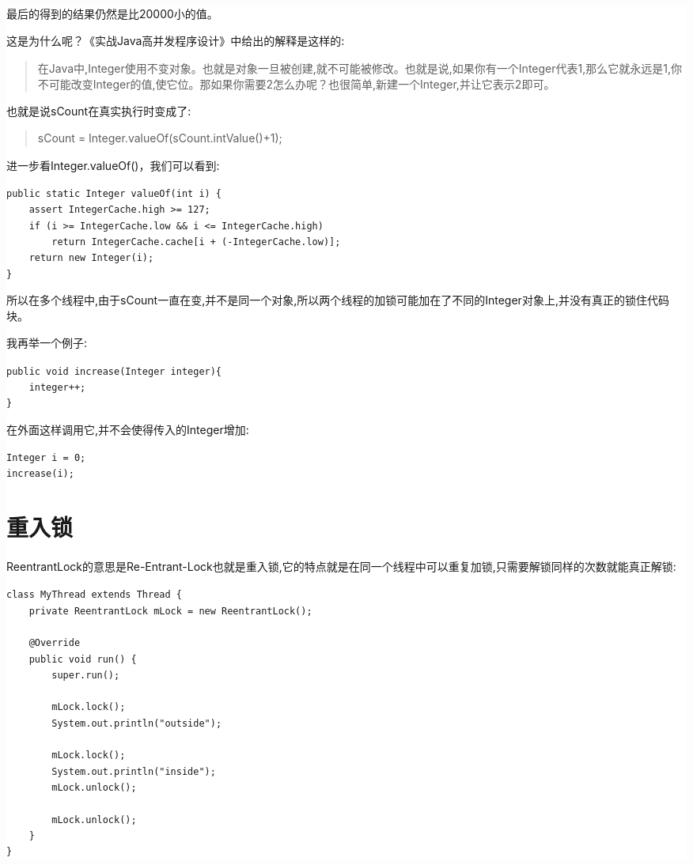 最后的得到的结果仍然是比20000小的值。

这是为什么呢？《实战Java高并发程序设计》中给出的解释是这样的:

> 在Java中,Integer使用不变对象。也就是对象一旦被创建,就不可能被修改。也就是说,如果你有一个Integer代表1,那么它就永远是1,你不可能改变Integer的值,使它位。那如果你需要2怎么办呢？也很简单,新建一个Integer,并让它表示2即可。

也就是说sCount在真实执行时变成了:

> sCount = Integer.valueOf(sCount.intValue()+1);

进一步看Integer.valueOf()，我们可以看到:

```
public static Integer valueOf(int i) {
    assert IntegerCache.high >= 127;
    if (i >= IntegerCache.low && i <= IntegerCache.high)
        return IntegerCache.cache[i + (-IntegerCache.low)];
    return new Integer(i);
}
```

所以在多个线程中,由于sCount一直在变,并不是同一个对象,所以两个线程的加锁可能加在了不同的Integer对象上,并没有真正的锁住代码块。

我再举一个例子:

```
public void increase(Integer integer){
    integer++;
}
```

在外面这样调用它,并不会使得传入的Integer增加:

```
Integer i = 0;
increase(i);
```

# 重入锁

ReentrantLock的意思是Re-Entrant-Lock也就是重入锁,它的特点就是在同一个线程中可以重复加锁,只需要解锁同样的次数就能真正解锁:

```
class MyThread extends Thread {
    private ReentrantLock mLock = new ReentrantLock();

    @Override
    public void run() {
        super.run();

        mLock.lock();
        System.out.println("outside");

        mLock.lock();
        System.out.println("inside");
        mLock.unlock();

        mLock.unlock();
    }
}
```
